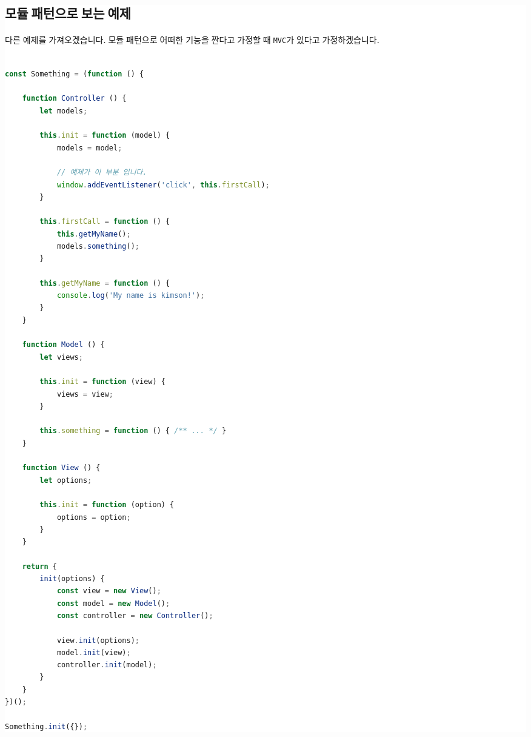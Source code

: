 ## 모듈 패턴으로 보는 예제

다른 예제를 가져오겠습니다. 모듈 패턴으로 어떠한 기능을 짠다고 가정할 때 `MVC`가 있다고 가정하겠습니다.

```javascript

const Something = (function () {
    
    function Controller () {
        let models;

        this.init = function (model) {
            models = model;

            // 예제가 이 부분 입니다.
            window.addEventListener('click', this.firstCall);
        }

        this.firstCall = function () {
            this.getMyName();
            models.something();
        }

        this.getMyName = function () {
            console.log('My name is kimson!');
        }
    }

    function Model () {
        let views;

        this.init = function (view) {
            views = view;
        }

        this.something = function () { /** ... */ }
    }

    function View () {
        let options;

        this.init = function (option) {
            options = option;
        }
    }

    return {
        init(options) {
            const view = new View();
            const model = new Model();
            const controller = new Controller();

            view.init(options);
            model.init(view);
            controller.init(model);
        }
    }
})();

Something.init({});

```
